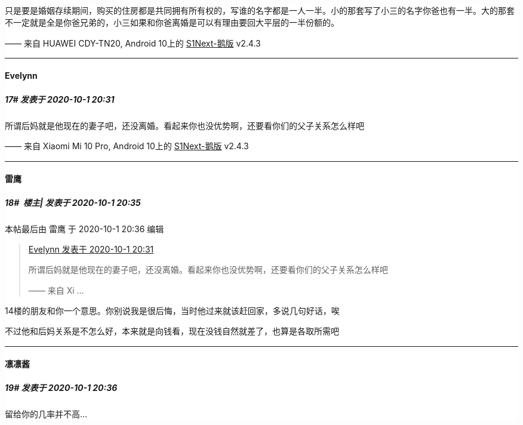 

只是要是婚姻存续期间，购买的住房都是共同拥有所有权的，写谁的名字都是一人一半。小的那套写了小三的名字你爸也有一半。大的那套不一定就是全是你爸兄弟的，小三如果和你爸离婚是可以有理由要回大平层的一半份额的。

—— 来自 HUAWEI CDY-TN20, Android 10上的 [S1Next-鹅版](https://github.com/ykrank/S1-Next/releases) v2.4.3







-----

####  Evelynn  
##### 17#       发表于 2020-10-1 20:31




所谓后妈就是他现在的妻子吧，还没离婚。看起来你也没优势啊，还要看你们的父子关系怎么样吧

—— 来自 Xiaomi Mi 10 Pro, Android 10上的 [S1Next-鹅版](https://github.com/ykrank/S1-Next/releases) v2.4.3







-----

####  雷鹰  
##### 18#         楼主| 发表于 2020-10-1 20:35



 本帖最后由 雷鹰 于 2020-10-1 20:36 编辑 
<blockquote><a href="httphttps://bbs.saraba1st.com/2b/forum.php?mod=redirect&amp;goto=findpost&amp;pid=48922680&amp;ptid=1962922" target="_blank">Evelynn 发表于 2020-10-1 20:31</a>

所谓后妈就是他现在的妻子吧，还没离婚。看起来你也没优势啊，还要看你们的父子关系怎么样吧


—— 来自 Xi ...</blockquote>
14楼的朋友和你一个意思。你别说我是很后悔，当时他过来就该赶回家，多说几句好话，唉


不过他和后妈关系是不怎么好，本来就是向钱看，现在没钱自然就差了，也算是各取所需吧







-----

####  凛凛酱  
##### 19#       发表于 2020-10-1 20:36




留给你的几率并不高…



